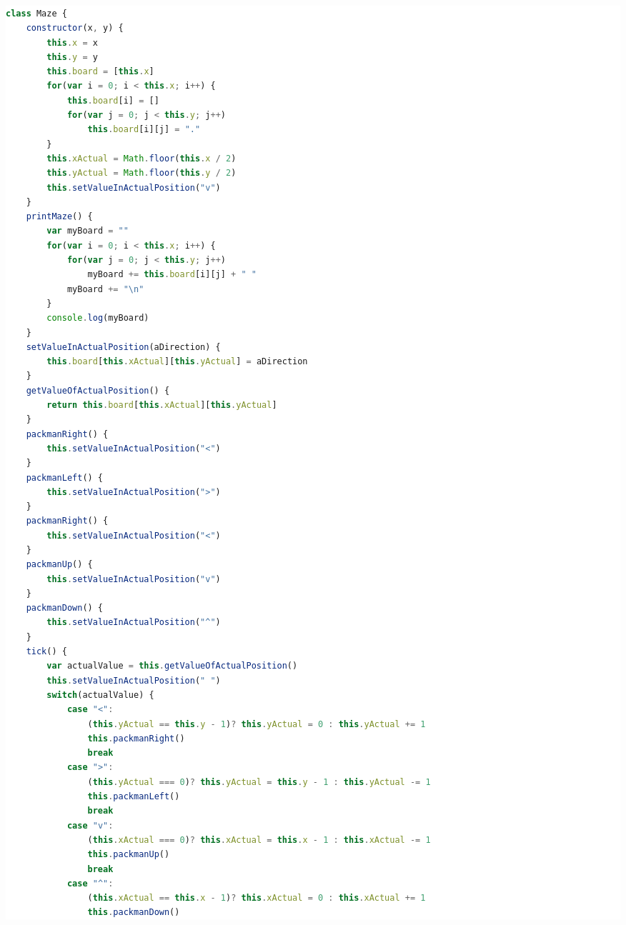 ```javascript
class Maze {
    constructor(x, y) {
        this.x = x
        this.y = y
        this.board = [this.x]
        for(var i = 0; i < this.x; i++) {
            this.board[i] = []
            for(var j = 0; j < this.y; j++)
                this.board[i][j] = "."
        }
        this.xActual = Math.floor(this.x / 2)
        this.yActual = Math.floor(this.y / 2)
        this.setValueInActualPosition("v")
    }
    printMaze() {
        var myBoard = ""
        for(var i = 0; i < this.x; i++) {
            for(var j = 0; j < this.y; j++)
                myBoard += this.board[i][j] + " "
            myBoard += "\n"
        }
        console.log(myBoard)
    }
    setValueInActualPosition(aDirection) {
        this.board[this.xActual][this.yActual] = aDirection
    }
    getValueOfActualPosition() {
        return this.board[this.xActual][this.yActual]
    }
    packmanRight() {
        this.setValueInActualPosition("<")
    }
    packmanLeft() {
        this.setValueInActualPosition(">")
    }
    packmanRight() {
        this.setValueInActualPosition("<")
    }
    packmanUp() {
        this.setValueInActualPosition("v")
    }
    packmanDown() {
        this.setValueInActualPosition("^")
    }
    tick() {
        var actualValue = this.getValueOfActualPosition()
        this.setValueInActualPosition(" ")
        switch(actualValue) {
            case "<":
                (this.yActual == this.y - 1)? this.yActual = 0 : this.yActual += 1
                this.packmanRight()
                break
            case ">":
                (this.yActual === 0)? this.yActual = this.y - 1 : this.yActual -= 1
                this.packmanLeft()
                break
            case "v":
                (this.xActual === 0)? this.xActual = this.x - 1 : this.xActual -= 1
                this.packmanUp()
                break
            case "^":
                (this.xActual == this.x - 1)? this.xActual = 0 : this.xActual += 1
                this.packmanDown()
```